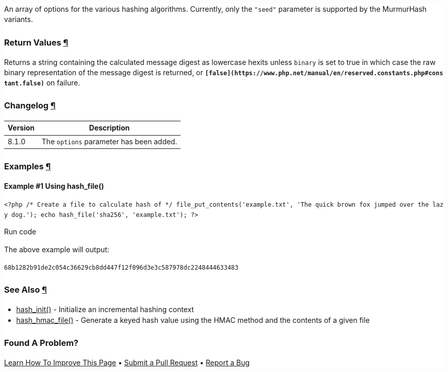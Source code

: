 An array of options for the various hashing algorithms.
Currently, only the `"seed"` parameter is
supported by the MurmurHash variants.


### Return Values [¶](https://www.php.net/manual/en/function.hash-file.php\#refsect1-function.hash-file-returnvalues)

Returns a string containing the calculated message digest as lowercase hexits
unless `binary` is set to true in which case the raw
binary representation of the message digest is returned, or **`[false](https://www.php.net/manual/en/reserved.constants.php#constant.false)`** on failure.


### Changelog [¶](https://www.php.net/manual/en/function.hash-file.php\#refsect1-function.hash-file-changelog)

| Version | Description |
| --- | --- |
| 8.1.0 | The `options` parameter has been added. |

### Examples [¶](https://www.php.net/manual/en/function.hash-file.php\#refsect1-function.hash-file-examples)

**Example #1 Using **hash\_file()****

`<?php
/* Create a file to calculate hash of */
file_put_contents('example.txt', 'The quick brown fox jumped over the lazy dog.');
echo hash_file('sha256', 'example.txt');
?>`

Run code

The above example will output:

```
68b1282b91de2c054c36629cb8dd447f12f096d3e3c587978dc2248444633483
```

### See Also [¶](https://www.php.net/manual/en/function.hash-file.php\#refsect1-function.hash-file-seealso)

- [hash\_init()](https://www.php.net/manual/en/function.hash-init.php) \- Initialize an incremental hashing context
- [hash\_hmac\_file()](https://www.php.net/manual/en/function.hash-hmac-file.php) \- Generate a keyed hash value using the HMAC method and the contents of a given file

### Found A Problem?

[Learn How To Improve This Page](https://github.com/php/doc-base/blob/master/README.md "This will take you to our contribution guidelines on GitHub")
•
[Submit a Pull Request](https://github.com/php/doc-en/blob/master/reference/hash/functions/hash-file.xml)
•
[Report a Bug](https://github.com/php/doc-en/issues/new?body=From%20manual%20page:%20https:%2F%2Fphp.net%2Ffunction.hash-file%0A%0A---)
